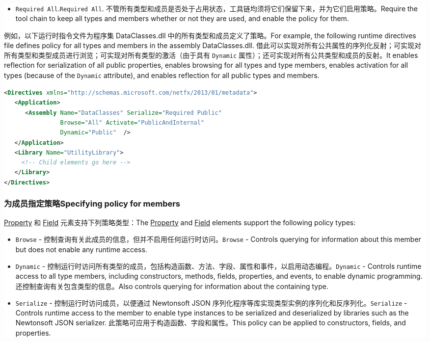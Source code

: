- <span data-ttu-id="83802-268">`Required All`.</span><span class="sxs-lookup"><span data-stu-id="83802-268">`Required All`.</span></span> <span data-ttu-id="83802-269">不管所有类型和成员是否处于占用状态，工具链均须将它们保留下来，并为它们启用策略。</span><span class="sxs-lookup"><span data-stu-id="83802-269">Require the tool chain to keep all types and members whether or not they are used, and enable the policy for them.</span></span>

<span data-ttu-id="83802-270">例如，以下运行时指令文件为程序集 DataClasses.dll 中的所有类型和成员定义了策略。</span><span class="sxs-lookup"><span data-stu-id="83802-270">For example, the following runtime directives file defines policy for all types and members in the assembly DataClasses.dll.</span></span> <span data-ttu-id="83802-271">借此可以实现对所有公共属性的序列化反射；可实现对所有类型和类型成员进行浏览；可实现对所有类型的激活（由于具有 `Dynamic` 属性）；还可实现对所有公共类型和成员的反射。</span><span class="sxs-lookup"><span data-stu-id="83802-271">It enables reflection for serialization of all public properties, enables browsing for all types and type members, enables activation for all types (because of the `Dynamic` attribute), and enables reflection for all public types and members.</span></span>

```xml
<Directives xmlns="http://schemas.microsoft.com/netfx/2013/01/metadata">
   <Application>
      <Assembly Name="DataClasses" Serialize="Required Public"
                Browse="All" Activate="PublicAndInternal"
                Dynamic="Public"  />
   </Application>
   <Library Name="UtilityLibrary">
     <!-- Child elements go here -->
   </Library>
</Directives>
```

### <a name="specifying-policy-for-members"></a><span data-ttu-id="83802-272">为成员指定策略</span><span class="sxs-lookup"><span data-stu-id="83802-272">Specifying policy for members</span></span>

<span data-ttu-id="83802-273">[Property](property-element-net-native.md) 和 [Field](field-element-net-native.md) 元素支持下列策略类型：</span><span class="sxs-lookup"><span data-stu-id="83802-273">The [Property](property-element-net-native.md) and [Field](field-element-net-native.md) elements support the following policy types:</span></span>

- <span data-ttu-id="83802-274">`Browse` - 控制查询有关此成员的信息，但并不启用任何运行时访问。</span><span class="sxs-lookup"><span data-stu-id="83802-274">`Browse` - Controls querying for information about this member but does not enable any runtime access.</span></span>

- <span data-ttu-id="83802-275">`Dynamic` - 控制运行时访问所有类型的成员，包括构造函数、方法、字段、属性和事件，以启用动态编程。</span><span class="sxs-lookup"><span data-stu-id="83802-275">`Dynamic` - Controls runtime access to all type members, including constructors, methods, fields, properties, and events, to enable dynamic programming.</span></span> <span data-ttu-id="83802-276">还控制查询有关包含类型的信息。</span><span class="sxs-lookup"><span data-stu-id="83802-276">Also controls querying for information about the containing type.</span></span>

- <span data-ttu-id="83802-277">`Serialize` - 控制运行时访问成员，以便通过 Newtonsoft JSON 序列化程序等库实现类型实例的序列化和反序列化。</span><span class="sxs-lookup"><span data-stu-id="83802-277">`Serialize` - Controls runtime access to the member to enable type instances to be serialized and deserialized by libraries such as the Newtonsoft JSON serializer.</span></span> <span data-ttu-id="83802-278">此策略可应用于构造函数、字段和属性。</span><span class="sxs-lookup"><span data-stu-id="83802-278">This policy can be applied to constructors, fields, and properties.</span></span>
